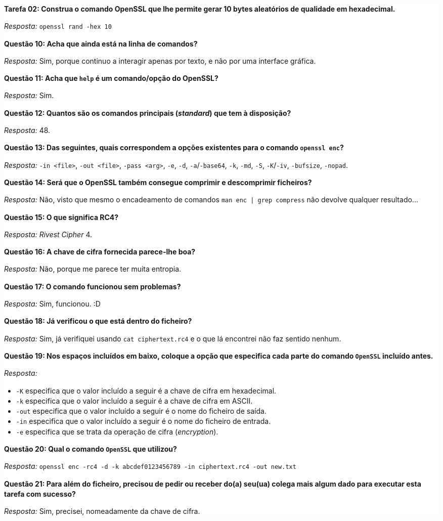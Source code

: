 **Tarefa 02: Construa o comando OpenSSL que lhe permite gerar 10 bytes aleatórios de qualidade em hexadecimal.**

*Resposta:* `openssl rand -hex 10`

**Questão 10: Acha que ainda está na linha de comandos?**

*Resposta:* Sim, porque continuo a interagir apenas por texto, e não por uma interface gráfica.

**Questão 11: Acha que `help` é um comando/opção do OpenSSL?**

*Resposta:* Sim.

**Questão 12: Quantos são os comandos principais (*standard*) que tem à disposição?**

*Resposta:* 48.

**Questão 13: Das seguintes, quais correspondem a opções existentes para o comando `openssl enc`?**

*Resposta:* `-in <file>`, `-out <file>`, `-pass <arg>`, `-e`, `-d`, `-a`/`-base64`, `-k`, `-md`, `-S`, `-K`/`-iv`, `-bufsize`, `-nopad`.

**Questão 14: Será que o OpenSSL também consegue comprimir e descomprimir ficheiros?**

*Resposta:* Não, visto que mesmo o encadeamento de comandos `man enc | grep compress` não devolve qualquer resultado...

**Questão 15: O que significa RC4?**

*Resposta:* *Rivest Cipher* 4.

**Questão 16: A chave de cifra fornecida parece-lhe boa?**

*Resposta:* Não, porque me parece ter muita entropia.

**Questão 17: O comando funcionou sem problemas?**

*Resposta:* Sim, funcionou. :D

**Questão 18: Já verificou o que está dentro do ficheiro?**

*Resposta:* Sim, já verifiquei usando `cat ciphertext.rc4` e o que lá encontrei não faz sentido nenhum.

**Questão 19: Nos espaços incluídos em baixo, coloque a opção que especifica cada parte do comando `OpenSSL` incluído antes.**

*Resposta:*
* `-K` especifica que o valor incluído a seguir é a chave de cifra em hexadecimal.
* `-k` especifica que o valor incluído a seguir é a chave de cifra em ASCII.
* `-out` especifica que o valor incluído a seguir é o nome do ficheiro de saída.
* `-in` especifica que o valor incluído a seguir é o nome do ficheiro de entrada.
* `-e` especifica que se trata da operação de cifra (*encryption*).

**Questão 20: Qual o comando `OpenSSL` que utilizou?**

*Resposta:* `openssl enc -rc4 -d -k abcdef0123456789 -in ciphertext.rc4 -out new.txt`

**Questão 21: Para além do ficheiro, precisou de pedir ou receber do(a) seu(ua) colega mais algum dado para executar esta tarefa com sucesso?**

*Resposta:* Sim, precisei, nomeadamente da chave de cifra.
